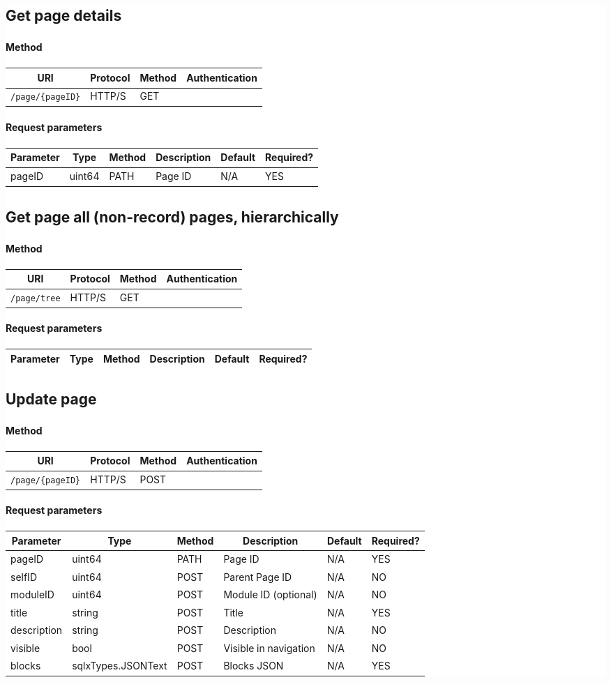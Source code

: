 ## Get page details

#### Method

| URI | Protocol | Method | Authentication |
| --- | -------- | ------ | -------------- |
| `/page/{pageID}` | HTTP/S | GET |  |

#### Request parameters

| Parameter | Type | Method | Description | Default | Required? |
| --------- | ---- | ------ | ----------- | ------- | --------- |
| pageID | uint64 | PATH | Page ID | N/A | YES |

## Get page all (non-record) pages, hierarchically

#### Method

| URI | Protocol | Method | Authentication |
| --- | -------- | ------ | -------------- |
| `/page/tree` | HTTP/S | GET |  |

#### Request parameters

| Parameter | Type | Method | Description | Default | Required? |
| --------- | ---- | ------ | ----------- | ------- | --------- |

## Update page

#### Method

| URI | Protocol | Method | Authentication |
| --- | -------- | ------ | -------------- |
| `/page/{pageID}` | HTTP/S | POST |  |

#### Request parameters

| Parameter | Type | Method | Description | Default | Required? |
| --------- | ---- | ------ | ----------- | ------- | --------- |
| pageID | uint64 | PATH | Page ID | N/A | YES |
| selfID | uint64 | POST | Parent Page ID | N/A | NO |
| moduleID | uint64 | POST | Module ID (optional) | N/A | NO |
| title | string | POST | Title | N/A | YES |
| description | string | POST | Description | N/A | NO |
| visible | bool | POST | Visible in navigation | N/A | NO |
| blocks | sqlxTypes.JSONText | POST | Blocks JSON | N/A | YES |
